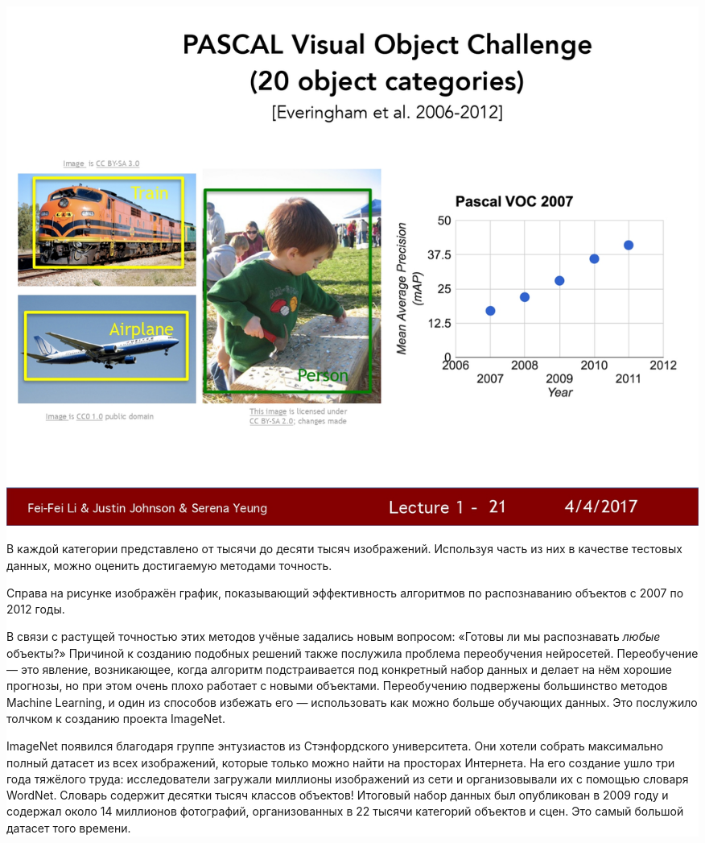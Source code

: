 ![](https://raw.githubusercontent.com/AlexandrParkhomenko/ai/main/stanford/class/cs231n/ru/images/cs231n_2017_lecture1_page-0021.jpg)

В каждой категории представлено от тысячи до десяти тысяч изображений. Используя часть из них в качестве тестовых данных, можно оценить достигаемую методами точность.

Справа на рисунке изображён график, показывающий эффективность алгоритмов по распознаванию объектов с 2007 по 2012 годы.

В связи с растущей точностью этих методов учёные задались новым вопросом: «Готовы ли мы распознавать _любые_ объекты?» Причиной к созданию подобных решений также послужила проблема переобучения нейросетей. Переобучение — это явление, возникающее, когда алгоритм подстраивается под конкретный набор данных и делает на нём хорошие прогнозы, но при этом очень плохо работает с новыми объектами. Переобучению подвержены большинство методов Machine Learning, и один из способов избежать его — использовать как можно больше обучающих данных. Это послужило толчком к созданию проекта ImageNet.

ImageNet появился благодаря группе энтузиастов из Стэнфордского университета. Они хотели собрать максимально полный датасет из всех изображений, которые только можно найти на просторах Интернета. На его создание ушло три года тяжёлого труда: исследователи загружали миллионы изображений из сети и организовывали их с помощью словаря WordNet. Словарь содержит десятки тысяч классов объектов! Итоговый набор данных был опубликован в 2009 году и содержал около 14 миллионов фотографий, организованных в 22 тысячи категорий объектов и сцен. Это самый большой датасет того времени. 
